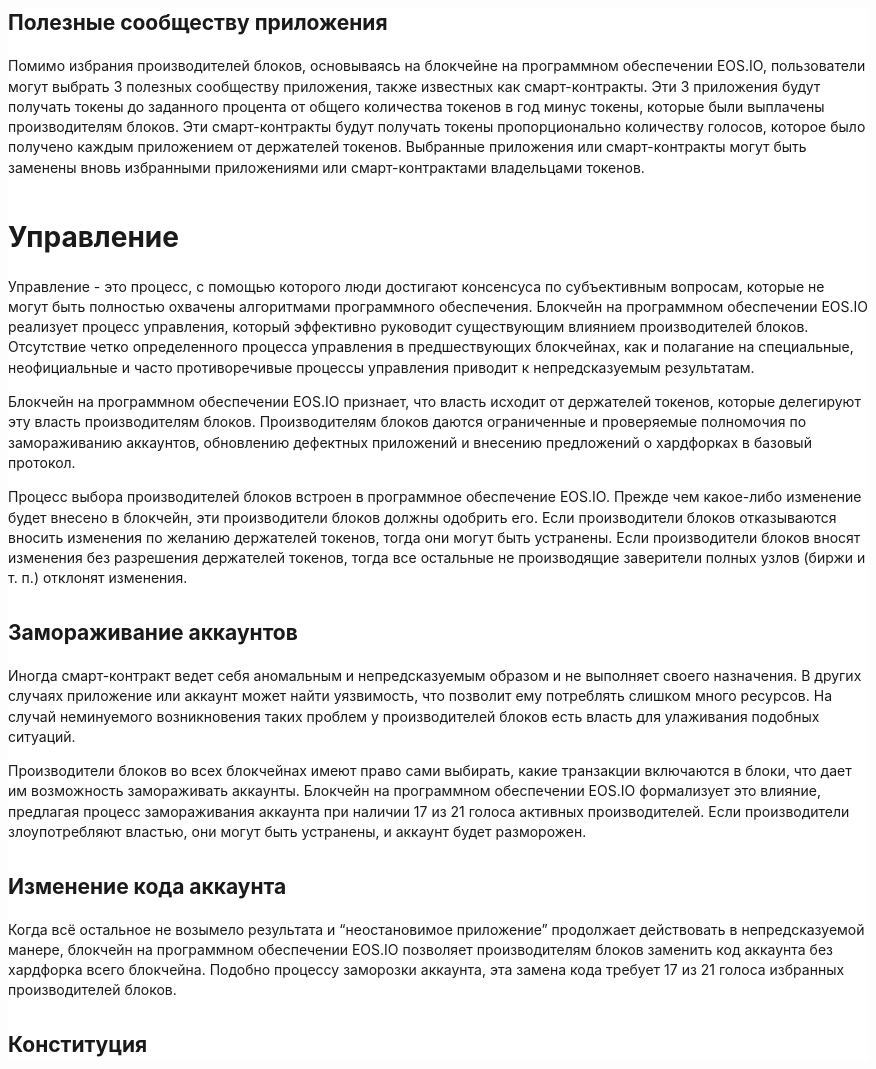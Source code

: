 ## Полезные сообществу приложения

Помимо избрания производителей блоков, основываясь на блокчейне на программном обеспечении EOS.IO, пользователи могут выбрать 3 полезных сообществу приложения, также известных как смарт-контракты. Эти 3 приложения будут получать токены до заданного процента от общего количества токенов в год минус токены, которые были выплачены производителям блоков. Эти смарт-контракты будут получать токены пропорционально количеству голосов, которое было получено каждым приложением от держателей токенов. Выбранные приложения или смарт-контракты могут быть заменены вновь избранными приложениями или смарт-контрактами владельцами токенов.

# Управление

Управление - это процесс, с помощью которого люди достигают консенсуса по субъективным вопросам, которые не могут быть полностью охвачены алгоритмами программного обеспечения. Блокчейн на программном обеспечении EOS.IO реализует процесс управления, который эффективно руководит существующим влиянием производителей блоков. Отсутствие четко определенного процесса управления в предшествующих блокчейнах, как и полагание на специальные, неофициальные и часто противоречивые процессы управления приводит к непредсказуемым результатам.

Блокчейн на программном обеспечении EOS.IO признает, что власть исходит от держателей токенов, которые делегируют эту власть производителям блоков. Производителям блоков даются ограниченные и проверяемые полномочия по замораживанию аккаунтов, обновлению дефектных приложений и внесению предложений о хардфорках в базовый протокол.

Процесс выбора производителей блоков встроен в программное обеспечение EOS.IO. Прежде чем какое-либо изменение будет внесено в блокчейн, эти производители блоков должны одобрить его. Если производители блоков отказываются вносить изменения по желанию держателей токенов, тогда они могут быть устранены. Если производители блоков вносят изменения без разрешения держателей токенов, тогда все остальные не производящие заверители полных узлов (биржи и т. п.) отклонят изменения.

## Замораживание аккаунтов

Иногда смарт-контракт ведет себя аномальным и непредсказуемым образом и не выполняет своего назначения. В других случаях приложение или аккаунт может найти уязвимость, что позволит ему потреблять слишком много ресурсов. На случай неминуемого возникновения таких проблем у производителей блоков есть власть для улаживания подобных ситуаций.

Производители блоков во всех блокчейнах имеют право сами выбирать, какие транзакции включаются в блоки, что дает им возможность замораживать аккаунты. Блокчейн на программном обеспечении EOS.IO формализует это влияние, предлагая процесс замораживания аккаунта при наличии 17 из 21 голоса активных производителей. Если производители злоупотребляют властью, они могут быть устранены, и аккаунт будет разморожен.

## Изменение кода аккаунта

Когда всё остальное не возымело результата и “неостановимое приложение” продолжает действовать в непредсказуемой манере, блокчейн на программном обеспечении EOS.IO позволяет производителям блоков заменить код аккаунта без хардфорка всего блокчейна. Подобно процессу заморозки аккаунта, эта замена кода требует 17 из 21 голоса избранных производителей блоков.

## Конституция
